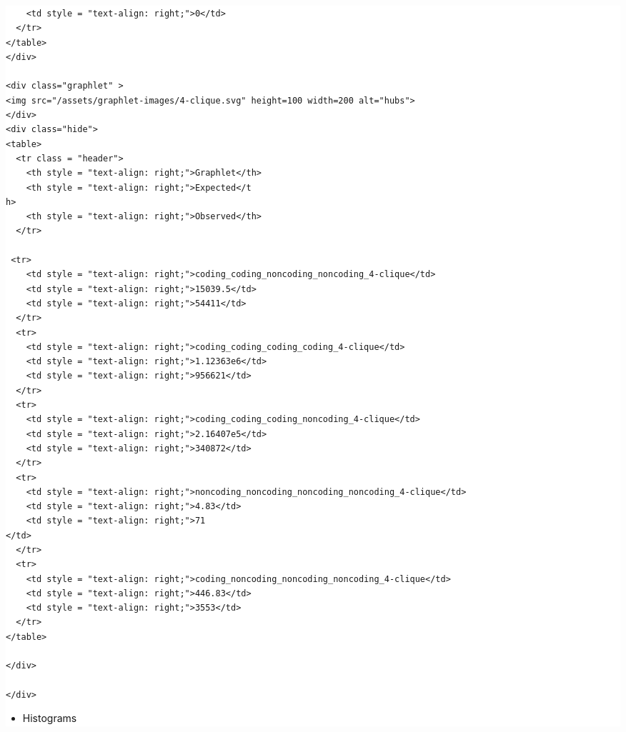 ~~~
    <td style = "text-align: right;">0</td>
  </tr>
</table>
</div>

<div class="graphlet" >
<img src="/assets/graphlet-images/4-clique.svg" height=100 width=200 alt="hubs"> 
</div>
<div class="hide">
<table>
  <tr class = "header">
    <th style = "text-align: right;">Graphlet</th>
    <th style = "text-align: right;">Expected</t
h>
    <th style = "text-align: right;">Observed</th>
  </tr>
 
 <tr>
    <td style = "text-align: right;">coding_coding_noncoding_noncoding_4-clique</td>
    <td style = "text-align: right;">15039.5</td>
    <td style = "text-align: right;">54411</td>
  </tr>
  <tr>
    <td style = "text-align: right;">coding_coding_coding_coding_4-clique</td>
    <td style = "text-align: right;">1.12363e6</td>
    <td style = "text-align: right;">956621</td>
  </tr>
  <tr>
    <td style = "text-align: right;">coding_coding_coding_noncoding_4-clique</td>
    <td style = "text-align: right;">2.16407e5</td>
    <td style = "text-align: right;">340872</td>
  </tr>
  <tr>
    <td style = "text-align: right;">noncoding_noncoding_noncoding_noncoding_4-clique</td>
    <td style = "text-align: right;">4.83</td>
    <td style = "text-align: right;">71
</td>
  </tr>
  <tr>
    <td style = "text-align: right;">coding_noncoding_noncoding_noncoding_4-clique</td>
    <td style = "text-align: right;">446.83</td>
    <td style = "text-align: right;">3553</td>
  </tr>
</table>

</div>

</div>
~~~

* Histograms
